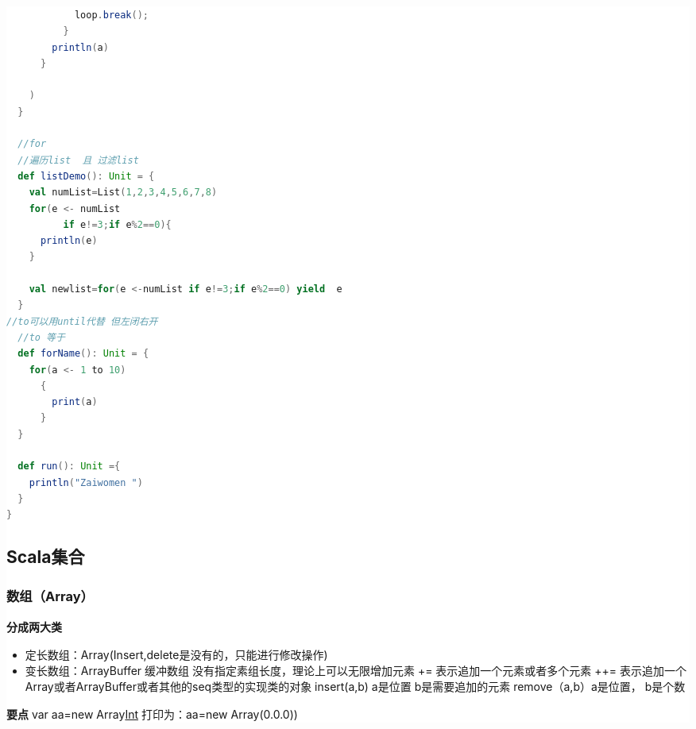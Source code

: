 ``` scala
            loop.break();
          }
        println(a)
      }

    )
  }

  //for
  //遍历list  且 过滤list
  def listDemo(): Unit = {
    val numList=List(1,2,3,4,5,6,7,8)
    for(e <- numList
          if e!=3;if e%2==0){
      println(e)
    }

    val newlist=for(e <-numList if e!=3;if e%2==0) yield  e
  }
//to可以用until代替 但左闭右开
  //to 等于
  def forName(): Unit = {
    for(a <- 1 to 10)
      {
        print(a)
      }
  }

  def run(): Unit ={
    println("Zaiwomen ")
  }
}


```

## Scala集合

### 数组（Array）
**分成两大类**
* 定长数组：Array(Insert,delete是没有的，只能进行修改操作)
* 变长数组：ArrayBuffer 缓冲数组
    没有指定素组长度，理论上可以无限增加元素
+= 表示追加一个元素或者多个元素
++= 表示追加一个Array或者ArrayBuffer或者其他的seq类型的实现类的对象
insert(a,b) a是位置  b是需要追加的元素
remove（a,b）a是位置， b是个数


**要点**
var aa=new Array[Int](3)
打印为：aa=new Array(0.0.0))
